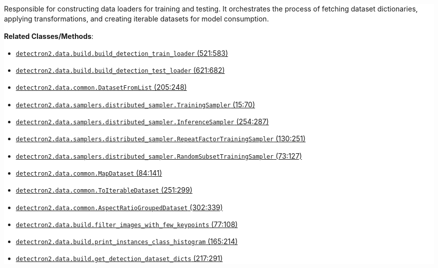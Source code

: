 Responsible for constructing data loaders for training and testing. It orchestrates the process of fetching dataset dictionaries, applying transformations, and creating iterable datasets for model consumption.





**Related Classes/Methods**:



- <a href="https://github.com/facebookresearch/detectron2/blob/master/detectron2/data/build.py#L521-L583" target="_blank" rel="noopener noreferrer">`detectron2.data.build.build_detection_train_loader` (521:583)</a>

- <a href="https://github.com/facebookresearch/detectron2/blob/master/detectron2/data/build.py#L621-L682" target="_blank" rel="noopener noreferrer">`detectron2.data.build.build_detection_test_loader` (621:682)</a>

- <a href="https://github.com/facebookresearch/detectron2/blob/master/detectron2/data/common.py#L205-L248" target="_blank" rel="noopener noreferrer">`detectron2.data.common.DatasetFromList` (205:248)</a>

- <a href="https://github.com/facebookresearch/detectron2/blob/master/detectron2/data/samplers/distributed_sampler.py#L15-L70" target="_blank" rel="noopener noreferrer">`detectron2.data.samplers.distributed_sampler.TrainingSampler` (15:70)</a>

- <a href="https://github.com/facebookresearch/detectron2/blob/master/detectron2/data/samplers/distributed_sampler.py#L254-L287" target="_blank" rel="noopener noreferrer">`detectron2.data.samplers.distributed_sampler.InferenceSampler` (254:287)</a>

- <a href="https://github.com/facebookresearch/detectron2/blob/master/detectron2/data/samplers/distributed_sampler.py#L130-L251" target="_blank" rel="noopener noreferrer">`detectron2.data.samplers.distributed_sampler.RepeatFactorTrainingSampler` (130:251)</a>

- <a href="https://github.com/facebookresearch/detectron2/blob/master/detectron2/data/samplers/distributed_sampler.py#L73-L127" target="_blank" rel="noopener noreferrer">`detectron2.data.samplers.distributed_sampler.RandomSubsetTrainingSampler` (73:127)</a>

- <a href="https://github.com/facebookresearch/detectron2/blob/master/detectron2/data/common.py#L84-L141" target="_blank" rel="noopener noreferrer">`detectron2.data.common.MapDataset` (84:141)</a>

- <a href="https://github.com/facebookresearch/detectron2/blob/master/detectron2/data/common.py#L251-L299" target="_blank" rel="noopener noreferrer">`detectron2.data.common.ToIterableDataset` (251:299)</a>

- <a href="https://github.com/facebookresearch/detectron2/blob/master/detectron2/data/common.py#L302-L339" target="_blank" rel="noopener noreferrer">`detectron2.data.common.AspectRatioGroupedDataset` (302:339)</a>

- <a href="https://github.com/facebookresearch/detectron2/blob/master/detectron2/data/build.py#L77-L108" target="_blank" rel="noopener noreferrer">`detectron2.data.build.filter_images_with_few_keypoints` (77:108)</a>

- <a href="https://github.com/facebookresearch/detectron2/blob/master/detectron2/data/build.py#L165-L214" target="_blank" rel="noopener noreferrer">`detectron2.data.build.print_instances_class_histogram` (165:214)</a>

- <a href="https://github.com/facebookresearch/detectron2/blob/master/detectron2/data/build.py#L217-L291" target="_blank" rel="noopener noreferrer">`detectron2.data.build.get_detection_dataset_dicts` (217:291)</a>
